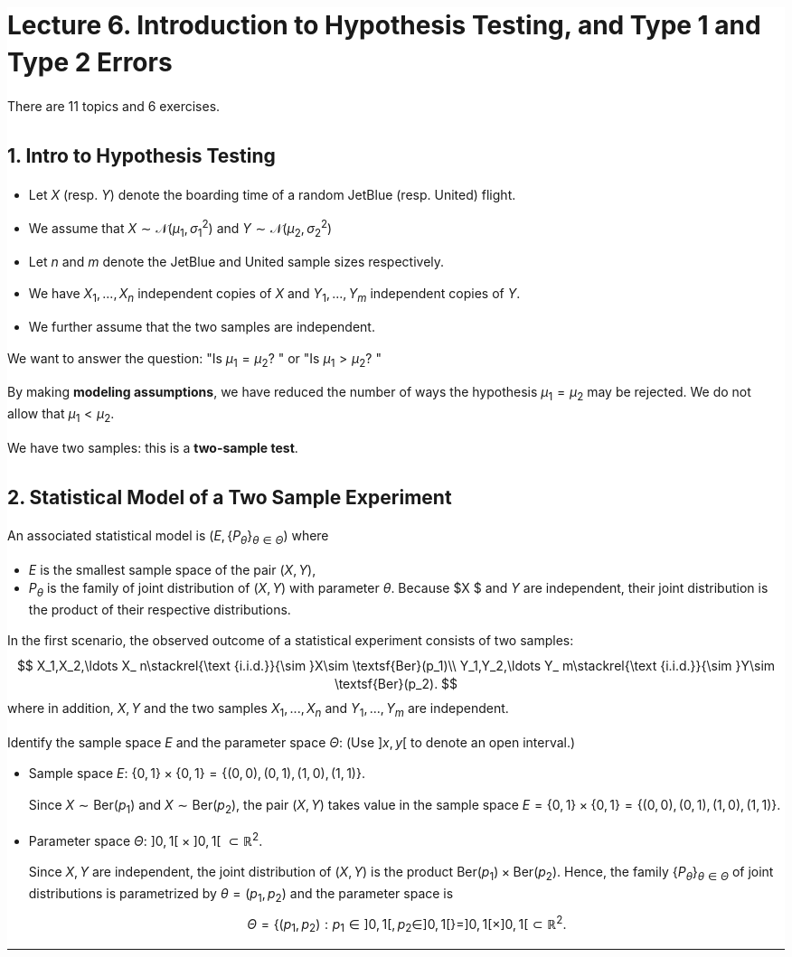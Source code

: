 # Lecture 6. Introduction to Hypothesis Testing, and Type 1 and Type 2 Errors

There are 11 topics and 6 exercises.

## 1. Intro to Hypothesis Testing

* Let $X$ (resp. $Y$) denote the boarding time of a random JetBlue (resp. United) flight. 

* We assume that $X \sim \mathcal{N}(\mu_1, \sigma^2_1)$ and $Y \sim \mathcal{N}(\mu_2, \sigma^2_2)$

* Let $n$ and $m$ denote the JetBlue and United sample sizes respectively. 
* We have $X_1, ..., X_n$ independent copies of $X$ and $Y_1, ..., Y_m$ independent copies of $Y$.
* We further assume that the two samples are independent.

We want to answer the question: "Is $\mu_1 = \mu_2$? " or "Is $\mu_1 > \mu_2$? "

By making **modeling assumptions**, we have reduced the number of ways the hypothesis $\mu_1 = \mu_2$ may be rejected. We do not allow that $\mu_1 < \mu_2$.

We have two samples: this is a **two-sample test**.

## 2. Statistical Model of a Two Sample Experiment

An associated statistical model is $\left(E,\{ P_\theta \} _{\theta \in \Theta }\right)$ where

* $E$ is the smallest sample space of the pair $(X,Y)$, 
* $P_\theta$ is the family of joint distribution of $(X,Y)$ with parameter $\theta$. Because $X $ and $Y$ are independent, their joint distribution is the product of their respective distributions.

In the first scenario, the observed outcome of a statistical experiment consists of two samples:
$$
X_1,X_2,\ldots X_ n\stackrel{\text {i.i.d.}}{\sim }X\sim \textsf{Ber}(p_1)\\
Y_1,Y_2,\ldots Y_ m\stackrel{\text {i.i.d.}}{\sim }Y\sim \textsf{Ber}(p_2).
$$
where in addition, $X,Y$ and the two samples $X_1, ..., X_n$ and $Y_1, ..., Y_m$ are independent.

Identify the sample space $E$ and the parameter space $\Theta$: (Use $]x,y[$ to denote an open interval.)

* Sample space $E$: $\{0,1\}\times \{0,1\} = \{(0,0), (0,1),(1,0), (1,1)\}$.

  Since $X\sim \textsf{Ber}(p_1)$ and $X\sim \textsf{Ber}(p_2)$, the pair $(X,Y)$ takes value in the sample space $E=\{ 0,1\} \times \{ 0,1\} =\{ (0,0),(0,1),(1,0),(1,1)\}$.

* Parameter space $\Theta$: $]0,1[\;  \times \; ]0,1[\;  \subset \mathbb {R}^2$.

  Since $X,Y$ are independent, the joint distribution of $(X,Y)$ is the product $\textsf{Ber}(p_1)\times \textsf{Ber}(p_2)$. Hence, the family $\{ P_\theta \} _{\theta \in \Theta }$ of joint distributions is parametrized by $\theta = (p_1, p_2)$ and the parameter space is 
  $$
  \Theta =\{ (p_1,p_2): p_1\in ]0,1[, p_2\in ]0,1[\} = ]0,1[\times ]0,1[\subset \mathbb {R}^2.
  $$

---